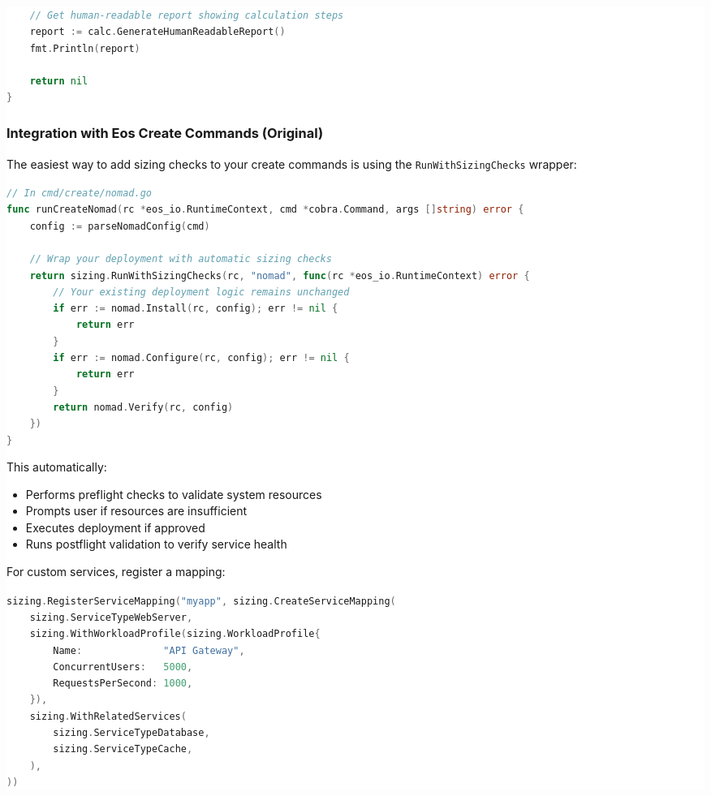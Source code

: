 ```go
    // Get human-readable report showing calculation steps
    report := calc.GenerateHumanReadableReport()
    fmt.Println(report)
    
    return nil
}
```

### Integration with Eos Create Commands (Original)

The easiest way to add sizing checks to your create commands is using the `RunWithSizingChecks` wrapper:

```go
// In cmd/create/nomad.go
func runCreateNomad(rc *eos_io.RuntimeContext, cmd *cobra.Command, args []string) error {
    config := parseNomadConfig(cmd)
    
    // Wrap your deployment with automatic sizing checks
    return sizing.RunWithSizingChecks(rc, "nomad", func(rc *eos_io.RuntimeContext) error {
        // Your existing deployment logic remains unchanged
        if err := nomad.Install(rc, config); err != nil {
            return err
        }
        if err := nomad.Configure(rc, config); err != nil {
            return err
        }
        return nomad.Verify(rc, config)
    })
}
```

This automatically:
- Performs preflight checks to validate system resources
- Prompts user if resources are insufficient
- Executes deployment if approved
- Runs postflight validation to verify service health

For custom services, register a mapping:

```go
sizing.RegisterServiceMapping("myapp", sizing.CreateServiceMapping(
    sizing.ServiceTypeWebServer,
    sizing.WithWorkloadProfile(sizing.WorkloadProfile{
        Name:              "API Gateway",
        ConcurrentUsers:   5000,
        RequestsPerSecond: 1000,
    }),
    sizing.WithRelatedServices(
        sizing.ServiceTypeDatabase,
        sizing.ServiceTypeCache,
    ),
))
```
